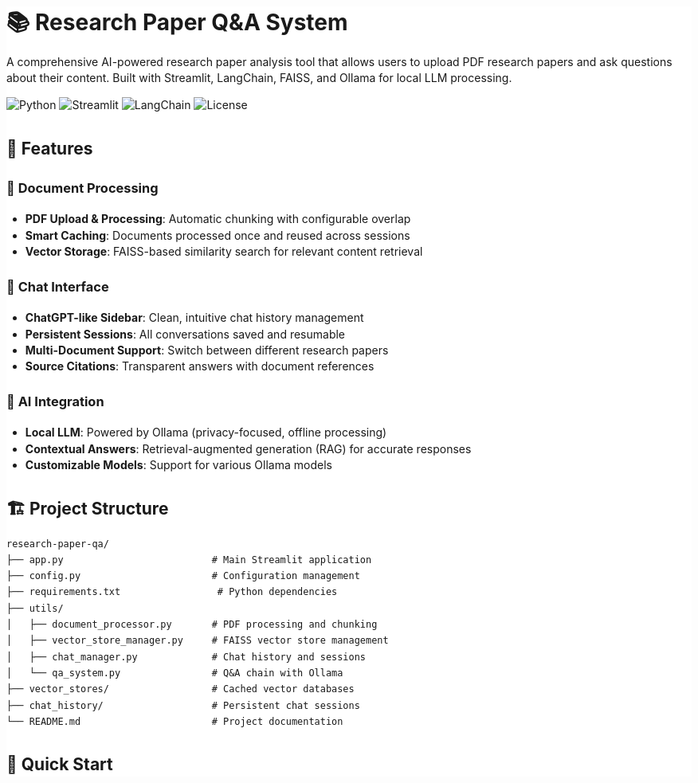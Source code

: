 # 📚 Research Paper Q&A System

A comprehensive AI-powered research paper analysis tool that allows users to upload PDF research papers and ask questions about their content. Built with Streamlit, LangChain, FAISS, and Ollama for local LLM processing.

![Python](https://img.shields.io/badge/python-v3.8+-blue.svg)
![Streamlit](https://img.shields.io/badge/streamlit-v1.28+-red.svg)
![LangChain](https://img.shields.io/badge/langchain-v0.1+-green.svg)
![License](https://img.shields.io/badge/license-MIT-blue.svg)

## 🌟 Features

### 📖 **Document Processing**
- **PDF Upload & Processing**: Automatic chunking with configurable overlap
- **Smart Caching**: Documents processed once and reused across sessions
- **Vector Storage**: FAISS-based similarity search for relevant content retrieval

### 💬 **Chat Interface**
- **ChatGPT-like Sidebar**: Clean, intuitive chat history management
- **Persistent Sessions**: All conversations saved and resumable
- **Multi-Document Support**: Switch between different research papers
- **Source Citations**: Transparent answers with document references

### 🤖 **AI Integration**
- **Local LLM**: Powered by Ollama (privacy-focused, offline processing)
- **Contextual Answers**: Retrieval-augmented generation (RAG) for accurate responses
- **Customizable Models**: Support for various Ollama models

## 🏗️ Project Structure

```
research-paper-qa/
├── app.py                          # Main Streamlit application
├── config.py                       # Configuration management
├── requirements.txt                 # Python dependencies
├── utils/
│   ├── document_processor.py       # PDF processing and chunking
│   ├── vector_store_manager.py     # FAISS vector store management
│   ├── chat_manager.py             # Chat history and sessions
│   └── qa_system.py                # Q&A chain with Ollama
├── vector_stores/                  # Cached vector databases
├── chat_history/                   # Persistent chat sessions
└── README.md                       # Project documentation
```

## 🚀 Quick Start
